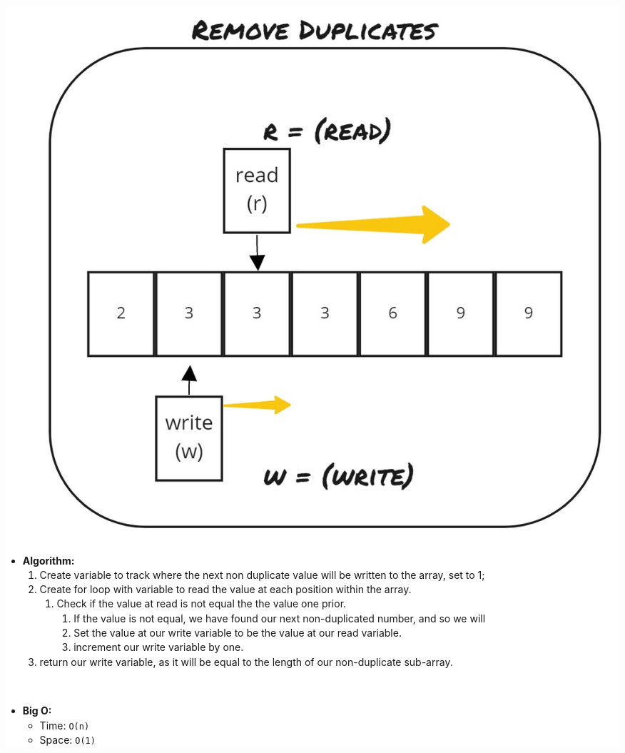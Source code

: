  ![removeDups](resources/removeDups.jpg)

- **Algorithm:**
  1. Create variable to track where the next non duplicate value will be written to the array, set to 1;
  2. Create for loop with variable to read the value at each position within the array.
     1. Check if the value at read is not equal the the value one prior.
        1. If the value is not equal, we have found our next non-duplicated number, and so we will
        2. Set the value at our write variable to be the value at our read variable.
        3. increment our write variable by one.
  3. return our write variable, as it will be equal to the length of our non-duplicate sub-array.
<br>

- **Big O:**
  - Time: `O(n)`
  - Space: `O(1)`
